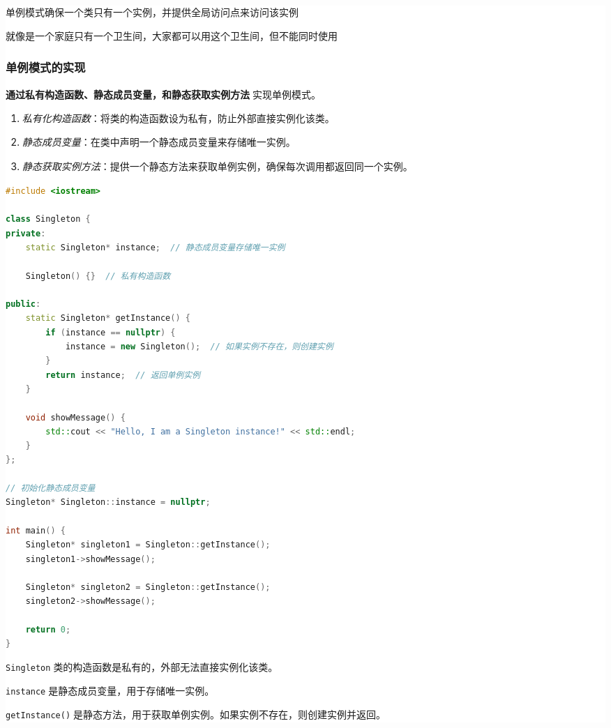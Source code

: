 
单例模式确保一个类只有一个实例，并提供全局访问点来访问该实例

就像是一个家庭只有一个卫生间，大家都可以用这个卫生间，但不能同时使用

### 单例模式的实现

**通过私有构造函数、静态成员变量，和静态获取实例方法** 实现单例模式。

1. *私有化构造函数*：将类的构造函数设为私有，防止外部直接实例化该类。

2. *静态成员变量*：在类中声明一个静态成员变量来存储唯一实例。

3. *静态获取实例方法*：提供一个静态方法来获取单例实例，确保每次调用都返回同一个实例。

```cpp
#include <iostream>

class Singleton {
private:
    static Singleton* instance;  // 静态成员变量存储唯一实例

    Singleton() {}  // 私有构造函数

public:
    static Singleton* getInstance() {
        if (instance == nullptr) {
            instance = new Singleton();  // 如果实例不存在，则创建实例
        }
        return instance;  // 返回单例实例
    }

    void showMessage() {
        std::cout << "Hello, I am a Singleton instance!" << std::endl;
    }
};

// 初始化静态成员变量
Singleton* Singleton::instance = nullptr;

int main() {
    Singleton* singleton1 = Singleton::getInstance();
    singleton1->showMessage();

    Singleton* singleton2 = Singleton::getInstance();
    singleton2->showMessage();

    return 0;
}
```

 `Singleton` 类的构造函数是私有的，外部无法直接实例化该类。

 `instance` 是静态成员变量，用于存储唯一实例。

 `getInstance()` 是静态方法，用于获取单例实例。如果实例不存在，则创建实例并返回。
